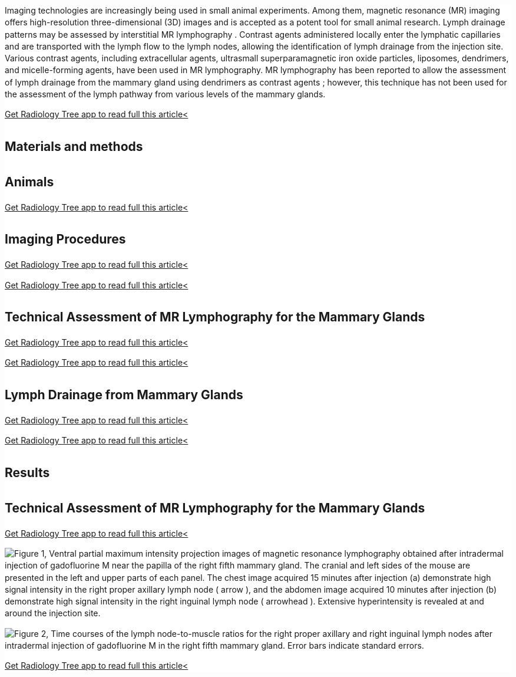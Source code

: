 Imaging technologies are increasingly being used in small animal experiments. Among them, magnetic resonance (MR) imaging offers high-resolution three-dimensional (3D) images and is accepted as a potent tool for small animal research. Lymph drainage patterns may be assessed by interstitial MR lymphography . Contrast agents administered locally enter the lymphatic capillaries and are transported with the lymph flow to the lymph nodes, allowing the identification of lymph drainage from the injection site. Various contrast agents, including extracellular agents, ultrasmall superparamagnetic iron oxide particles, liposomes, dendrimers, and micelle-forming agents, have been used in MR lymphography. MR lymphography has been reported to allow the assessment of lymph drainage from the mammary gland using dendrimers as contrast agents ; however, this technique has not been used for the assessment of the lymph pathway from various levels of the mammary glands.

[Get Radiology Tree app to read full this article<](https://clinicalpub.com/app)

## Materials and methods

## Animals

[Get Radiology Tree app to read full this article<](https://clinicalpub.com/app)

## Imaging Procedures

[Get Radiology Tree app to read full this article<](https://clinicalpub.com/app)

[Get Radiology Tree app to read full this article<](https://clinicalpub.com/app)

## Technical Assessment of MR Lymphography for the Mammary Glands

[Get Radiology Tree app to read full this article<](https://clinicalpub.com/app)

[Get Radiology Tree app to read full this article<](https://clinicalpub.com/app)

## Lymph Drainage from Mammary Glands

[Get Radiology Tree app to read full this article<](https://clinicalpub.com/app)

[Get Radiology Tree app to read full this article<](https://clinicalpub.com/app)

## Results

## Technical Assessment of MR Lymphography for the Mammary Glands

[Get Radiology Tree app to read full this article<](https://clinicalpub.com/app)

![Figure 1, Ventral partial maximum intensity projection images of magnetic resonance lymphography obtained after intradermal injection of gadofluorine M near the papilla of the right fifth mammary gland. The cranial and left sides of the mouse are presented in the left and upper parts of each panel. The chest image acquired 15 minutes after injection (a) demonstrate high signal intensity in the right proper axillary lymph node ( arrow ), and the abdomen image acquired 10 minutes after injection (b) demonstrate high signal intensity in the right inguinal lymph node ( arrowhead ). Extensive hyperintensity is revealed at and around the injection site.](https://storage.googleapis.com/dl.dentistrykey.com/clinical/LymphDrainagefromtheMammaryGlandsinMice/0_1s20S1076633210006331.jpg)

![Figure 2, Time courses of the lymph node-to-muscle ratios for the right proper axillary and right inguinal lymph nodes after intradermal injection of gadofluorine M in the right fifth mammary gland. Error bars indicate standard errors.](https://storage.googleapis.com/dl.dentistrykey.com/clinical/LymphDrainagefromtheMammaryGlandsinMice/1_1s20S1076633210006331.jpg)

[Get Radiology Tree app to read full this article<](https://clinicalpub.com/app)
